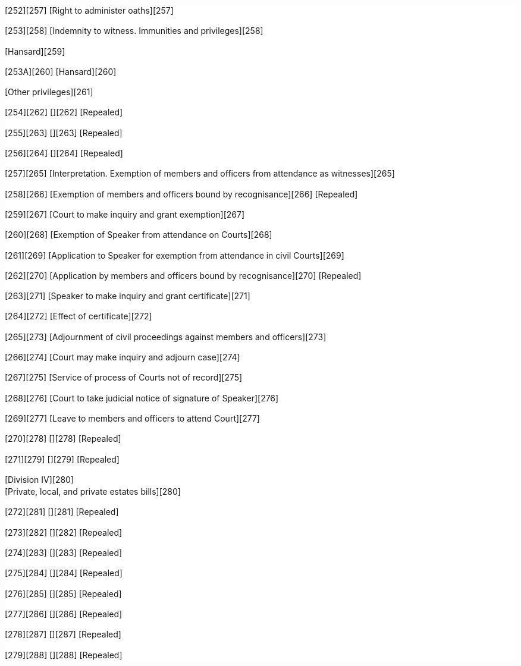 [252][257] [Right to administer oaths][257]

[253][258] [Indemnity to witness. Immunities and privileges][258]

[Hansard][259]

[253A][260] [Hansard][260]

[Other privileges][261]

[254][262] [][262] \[Repealed\]

[255][263] [][263] \[Repealed\]

[256][264] [][264] \[Repealed\]

[257][265] [Interpretation. Exemption of members and officers from attendance as witnesses][265]

[258][266] [Exemption of members and officers bound by recognisance][266] \[Repealed\]

[259][267] [Court to make inquiry and grant exemption][267]

[260][268] [Exemption of Speaker from attendance on Courts][268]

[261][269] [Application to Speaker for exemption from attendance in civil Courts][269]

[262][270] [Application by members and officers bound by recognisance][270] \[Repealed\]

[263][271] [Speaker to make inquiry and grant certificate][271]

[264][272] [Effect of certificate][272]

[265][273] [Adjournment of civil proceedings against members and officers][273]

[266][274] [Court may make inquiry and adjourn case][274]

[267][275] [Service of process of Courts not of record][275]

[268][276] [Court to take judicial notice of signature of Speaker][276]

[269][277] [Leave to members and officers to attend Court][277]

[270][278] [][278] \[Repealed\]

[271][279] [][279] \[Repealed\]

[Division IV][280]  
[Private, local, and private estates bills][280]

[272][281] [][281] \[Repealed\]

[273][282] [][282] \[Repealed\]

[274][283] [][283] \[Repealed\]

[275][284] [][284] \[Repealed\]

[276][285] [][285] \[Repealed\]

[277][286] [][286] \[Repealed\]

[278][287] [][287] \[Repealed\]

[279][288] [][288] \[Repealed\]


[0]: http://www.legislation.govt.nz/act/public/1908/0101/latest/whole.html#DLM167384
[1]: http://www.legislation.govt.nz/act/public/1908/0101/latest/whole.html#DLM167386
[2]: http://www.legislation.govt.nz/act/public/1908/0101/latest/whole.html#DLM167391
[3]: http://www.legislation.govt.nz/act/public/1908/0101/latest/whole.html#DLM167392
[4]: http://www.legislation.govt.nz/act/public/1908/0101/latest/whole.html#DLM167394
[5]: http://www.legislation.govt.nz/act/public/1908/0101/latest/whole.html#DLM167396
[6]: http://www.legislation.govt.nz/act/public/1908/0101/latest/whole.html#DLM167398
[7]: http://www.legislation.govt.nz/act/public/1908/0101/latest/whole.html#DLM168000
[8]: http://www.legislation.govt.nz/act/public/1908/0101/latest/whole.html#DLM168002
[9]: http://www.legislation.govt.nz/act/public/1908/0101/latest/whole.html#DLM168004
[10]: http://www.legislation.govt.nz/act/public/1908/0101/latest/whole.html#DLM168006
[11]: http://www.legislation.govt.nz/act/public/1908/0101/latest/whole.html#DLM168008
[12]: http://www.legislation.govt.nz/act/public/1908/0101/latest/whole.html#DLM168010
[13]: http://www.legislation.govt.nz/act/public/1908/0101/latest/whole.html#DLM168012
[14]: http://www.legislation.govt.nz/act/public/1908/0101/latest/whole.html#DLM168013
[15]: http://www.legislation.govt.nz/act/public/1908/0101/latest/whole.html#DLM168015
[16]: http://www.legislation.govt.nz/act/public/1908/0101/latest/whole.html#DLM168017
[17]: http://www.legislation.govt.nz/act/public/1908/0101/latest/whole.html#DLM168019
[18]: http://www.legislation.govt.nz/act/public/1908/0101/latest/whole.html#DLM168021
[19]: http://www.legislation.govt.nz/act/public/1908/0101/latest/whole.html#DLM168023
[20]: http://www.legislation.govt.nz/act/public/1908/0101/latest/whole.html#DLM168025
[21]: http://www.legislation.govt.nz/act/public/1908/0101/latest/whole.html#DLM168027
[22]: http://www.legislation.govt.nz/act/public/1908/0101/latest/whole.html#DLM168029
[23]: http://www.legislation.govt.nz/act/public/1908/0101/latest/whole.html#DLM168031
[24]: http://www.legislation.govt.nz/act/public/1908/0101/latest/whole.html#DLM168033
[25]: http://www.legislation.govt.nz/act/public/1908/0101/latest/whole.html#DLM168035
[26]: http://www.legislation.govt.nz/act/public/1908/0101/latest/whole.html#DLM168037
[27]: http://www.legislation.govt.nz/act/public/1908/0101/latest/whole.html#DLM168039
[28]: http://www.legislation.govt.nz/act/public/1908/0101/latest/whole.html#DLM168041
[29]: http://www.legislation.govt.nz/act/public/1908/0101/latest/whole.html#DLM168043
[30]: http://www.legislation.govt.nz/act/public/1908/0101/latest/whole.html#DLM168045
[31]: http://www.legislation.govt.nz/act/public/1908/0101/latest/whole.html#DLM168047
[32]: http://www.legislation.govt.nz/act/public/1908/0101/latest/whole.html#DLM168049
[33]: http://www.legislation.govt.nz/act/public/1908/0101/latest/whole.html#DLM168051
[34]: http://www.legislation.govt.nz/act/public/1908/0101/latest/whole.html#DLM168053
[35]: http://www.legislation.govt.nz/act/public/1908/0101/latest/whole.html#DLM168055
[36]: http://www.legislation.govt.nz/act/public/1908/0101/latest/whole.html#DLM168057
[37]: http://www.legislation.govt.nz/act/public/1908/0101/latest/whole.html#DLM168059
[38]: http://www.legislation.govt.nz/act/public/1908/0101/latest/whole.html#DLM168061
[39]: http://www.legislation.govt.nz/act/public/1908/0101/latest/whole.html#DLM168063
[40]: http://www.legislation.govt.nz/act/public/1908/0101/latest/whole.html#DLM168065
[41]: http://www.legislation.govt.nz/act/public/1908/0101/latest/whole.html#DLM168067
[42]: http://www.legislation.govt.nz/act/public/1908/0101/latest/whole.html#DLM168069
[43]: http://www.legislation.govt.nz/act/public/1908/0101/latest/whole.html#DLM168071
[44]: http://www.legislation.govt.nz/act/public/1908/0101/latest/whole.html#DLM168073
[45]: http://www.legislation.govt.nz/act/public/1908/0101/latest/whole.html#DLM168075
[46]: http://www.legislation.govt.nz/act/public/1908/0101/latest/whole.html#DLM168077
[47]: http://www.legislation.govt.nz/act/public/1908/0101/latest/whole.html#DLM168079
[48]: http://www.legislation.govt.nz/act/public/1908/0101/latest/whole.html#DLM168081
[49]: http://www.legislation.govt.nz/act/public/1908/0101/latest/whole.html#DLM168083
[50]: http://www.legislation.govt.nz/act/public/1908/0101/latest/whole.html#DLM168085
[51]: http://www.legislation.govt.nz/act/public/1908/0101/latest/whole.html#DLM168087
[52]: http://www.legislation.govt.nz/act/public/1908/0101/latest/whole.html#DLM168089
[53]: http://www.legislation.govt.nz/act/public/1908/0101/latest/whole.html#DLM168091
[54]: http://www.legislation.govt.nz/act/public/1908/0101/latest/whole.html#DLM168093
[55]: http://www.legislation.govt.nz/act/public/1908/0101/latest/whole.html#DLM168095
[56]: http://www.legislation.govt.nz/act/public/1908/0101/latest/whole.html#DLM168097
[57]: http://www.legislation.govt.nz/act/public/1908/0101/latest/whole.html#DLM168099
[58]: http://www.legislation.govt.nz/act/public/1908/0101/latest/whole.html#DLM168101
[59]: http://www.legislation.govt.nz/act/public/1908/0101/latest/whole.html#DLM168103
[60]: http://www.legislation.govt.nz/act/public/1908/0101/latest/whole.html#DLM168105
[61]: http://www.legislation.govt.nz/act/public/1908/0101/latest/whole.html#DLM168107
[62]: http://www.legislation.govt.nz/act/public/1908/0101/latest/whole.html#DLM168109
[63]: http://www.legislation.govt.nz/act/public/1908/0101/latest/whole.html#DLM168111
[64]: http://www.legislation.govt.nz/act/public/1908/0101/latest/whole.html#DLM168113
[65]: http://www.legislation.govt.nz/act/public/1908/0101/latest/whole.html#DLM168115
[66]: http://www.legislation.govt.nz/act/public/1908/0101/latest/whole.html#DLM168117
[67]: http://www.legislation.govt.nz/act/public/1908/0101/latest/whole.html#DLM168119
[68]: http://www.legislation.govt.nz/act/public/1908/0101/latest/whole.html#DLM168121
[69]: http://www.legislation.govt.nz/act/public/1908/0101/latest/whole.html#DLM168123
[70]: http://www.legislation.govt.nz/act/public/1908/0101/latest/whole.html#DLM168125
[71]: http://www.legislation.govt.nz/act/public/1908/0101/latest/whole.html#DLM168127
[72]: http://www.legislation.govt.nz/act/public/1908/0101/latest/whole.html#DLM168129
[73]: http://www.legislation.govt.nz/act/public/1908/0101/latest/whole.html#DLM168131
[74]: http://www.legislation.govt.nz/act/public/1908/0101/latest/whole.html#DLM168133
[75]: http://www.legislation.govt.nz/act/public/1908/0101/latest/whole.html#DLM168135
[76]: http://www.legislation.govt.nz/act/public/1908/0101/latest/whole.html#DLM168137
[77]: http://www.legislation.govt.nz/act/public/1908/0101/latest/whole.html#DLM168139
[78]: http://www.legislation.govt.nz/act/public/1908/0101/latest/whole.html#DLM168141
[79]: http://www.legislation.govt.nz/act/public/1908/0101/latest/whole.html#DLM168143
[80]: http://www.legislation.govt.nz/act/public/1908/0101/latest/whole.html#DLM168145
[81]: http://www.legislation.govt.nz/act/public/1908/0101/latest/whole.html#DLM168147
[82]: http://www.legislation.govt.nz/act/public/1908/0101/latest/whole.html#DLM168149
[83]: http://www.legislation.govt.nz/act/public/1908/0101/latest/whole.html#DLM168151
[84]: http://www.legislation.govt.nz/act/public/1908/0101/latest/whole.html#DLM168153
[85]: http://www.legislation.govt.nz/act/public/1908/0101/latest/whole.html#DLM168155
[86]: http://www.legislation.govt.nz/act/public/1908/0101/latest/whole.html#DLM168157
[87]: http://www.legislation.govt.nz/act/public/1908/0101/latest/whole.html#DLM168159
[88]: http://www.legislation.govt.nz/act/public/1908/0101/latest/whole.html#DLM168161
[89]: http://www.legislation.govt.nz/act/public/1908/0101/latest/whole.html#DLM168163
[90]: http://www.legislation.govt.nz/act/public/1908/0101/latest/whole.html#DLM168165
[91]: http://www.legislation.govt.nz/act/public/1908/0101/latest/whole.html#DLM168167
[92]: http://www.legislation.govt.nz/act/public/1908/0101/latest/whole.html#DLM168169
[93]: http://www.legislation.govt.nz/act/public/1908/0101/latest/whole.html#DLM168171
[94]: http://www.legislation.govt.nz/act/public/1908/0101/latest/whole.html#DLM168173
[95]: http://www.legislation.govt.nz/act/public/1908/0101/latest/whole.html#DLM168175
[96]: http://www.legislation.govt.nz/act/public/1908/0101/latest/whole.html#DLM168177
[97]: http://www.legislation.govt.nz/act/public/1908/0101/latest/whole.html#DLM168179
[98]: http://www.legislation.govt.nz/act/public/1908/0101/latest/whole.html#DLM168181
[99]: http://www.legislation.govt.nz/act/public/1908/0101/latest/whole.html#DLM168183
[100]: http://www.legislation.govt.nz/act/public/1908/0101/latest/whole.html#DLM168185
[101]: http://www.legislation.govt.nz/act/public/1908/0101/latest/whole.html#DLM168187
[102]: http://www.legislation.govt.nz/act/public/1908/0101/latest/whole.html#DLM168189
[103]: http://www.legislation.govt.nz/act/public/1908/0101/latest/whole.html#DLM168191
[104]: http://www.legislation.govt.nz/act/public/1908/0101/latest/whole.html#DLM168193
[105]: http://www.legislation.govt.nz/act/public/1908/0101/latest/whole.html#DLM168195
[106]: http://www.legislation.govt.nz/act/public/1908/0101/latest/whole.html#DLM168197
[107]: http://www.legislation.govt.nz/act/public/1908/0101/latest/whole.html#DLM168199
[108]: http://www.legislation.govt.nz/act/public/1908/0101/latest/whole.html#DLM168301
[109]: http://www.legislation.govt.nz/act/public/1908/0101/latest/whole.html#DLM168303
[110]: http://www.legislation.govt.nz/act/public/1908/0101/latest/whole.html#DLM168305
[111]: http://www.legislation.govt.nz/act/public/1908/0101/latest/whole.html#DLM168307
[112]: http://www.legislation.govt.nz/act/public/1908/0101/latest/whole.html#DLM168309
[113]: http://www.legislation.govt.nz/act/public/1908/0101/latest/whole.html#DLM168311
[114]: http://www.legislation.govt.nz/act/public/1908/0101/latest/whole.html#DLM168313
[115]: http://www.legislation.govt.nz/act/public/1908/0101/latest/whole.html#DLM168315
[116]: http://www.legislation.govt.nz/act/public/1908/0101/latest/whole.html#DLM168317
[117]: http://www.legislation.govt.nz/act/public/1908/0101/latest/whole.html#DLM168319
[118]: http://www.legislation.govt.nz/act/public/1908/0101/latest/whole.html#DLM168321
[119]: http://www.legislation.govt.nz/act/public/1908/0101/latest/whole.html#DLM168323
[120]: http://www.legislation.govt.nz/act/public/1908/0101/latest/whole.html#DLM168325
[121]: http://www.legislation.govt.nz/act/public/1908/0101/latest/whole.html#DLM168327
[122]: http://www.legislation.govt.nz/act/public/1908/0101/latest/whole.html#DLM168329
[123]: http://www.legislation.govt.nz/act/public/1908/0101/latest/whole.html#DLM168331
[124]: http://www.legislation.govt.nz/act/public/1908/0101/latest/whole.html#DLM168333
[125]: http://www.legislation.govt.nz/act/public/1908/0101/latest/whole.html#DLM168335
[126]: http://www.legislation.govt.nz/act/public/1908/0101/latest/whole.html#DLM168337
[127]: http://www.legislation.govt.nz/act/public/1908/0101/latest/whole.html#DLM168339
[128]: http://www.legislation.govt.nz/act/public/1908/0101/latest/whole.html#DLM168341
[129]: http://www.legislation.govt.nz/act/public/1908/0101/latest/whole.html#DLM168343
[130]: http://www.legislation.govt.nz/act/public/1908/0101/latest/whole.html#DLM168345
[131]: http://www.legislation.govt.nz/act/public/1908/0101/latest/whole.html#DLM168347
[132]: http://www.legislation.govt.nz/act/public/1908/0101/latest/whole.html#DLM168349
[133]: http://www.legislation.govt.nz/act/public/1908/0101/latest/whole.html#DLM168351
[134]: http://www.legislation.govt.nz/act/public/1908/0101/latest/whole.html#DLM168353
[135]: http://www.legislation.govt.nz/act/public/1908/0101/latest/whole.html#DLM168355
[136]: http://www.legislation.govt.nz/act/public/1908/0101/latest/whole.html#DLM168357
[137]: http://www.legislation.govt.nz/act/public/1908/0101/latest/whole.html#DLM168359
[138]: http://www.legislation.govt.nz/act/public/1908/0101/latest/whole.html#DLM168361
[139]: http://www.legislation.govt.nz/act/public/1908/0101/latest/whole.html#DLM168363
[140]: http://www.legislation.govt.nz/act/public/1908/0101/latest/whole.html#DLM168365
[141]: http://www.legislation.govt.nz/act/public/1908/0101/latest/whole.html#DLM168367
[142]: http://www.legislation.govt.nz/act/public/1908/0101/latest/whole.html#DLM168369
[143]: http://www.legislation.govt.nz/act/public/1908/0101/latest/whole.html#DLM168371
[144]: http://www.legislation.govt.nz/act/public/1908/0101/latest/whole.html#DLM168373
[145]: http://www.legislation.govt.nz/act/public/1908/0101/latest/whole.html#DLM168375
[146]: http://www.legislation.govt.nz/act/public/1908/0101/latest/whole.html#DLM168377
[147]: http://www.legislation.govt.nz/act/public/1908/0101/latest/whole.html#DLM168379
[148]: http://www.legislation.govt.nz/act/public/1908/0101/latest/whole.html#DLM168381
[149]: http://www.legislation.govt.nz/act/public/1908/0101/latest/whole.html#DLM168383
[150]: http://www.legislation.govt.nz/act/public/1908/0101/latest/whole.html#DLM168385
[151]: http://www.legislation.govt.nz/act/public/1908/0101/latest/whole.html#DLM168387
[152]: http://www.legislation.govt.nz/act/public/1908/0101/latest/whole.html#DLM168389
[153]: http://www.legislation.govt.nz/act/public/1908/0101/latest/whole.html#DLM168391
[154]: http://www.legislation.govt.nz/act/public/1908/0101/latest/whole.html#DLM168393
[155]: http://www.legislation.govt.nz/act/public/1908/0101/latest/whole.html#DLM168395
[156]: http://www.legislation.govt.nz/act/public/1908/0101/latest/whole.html#DLM168397
[157]: http://www.legislation.govt.nz/act/public/1908/0101/latest/whole.html#DLM168399
[158]: http://www.legislation.govt.nz/act/public/1908/0101/latest/whole.html#DLM168401
[159]: http://www.legislation.govt.nz/act/public/1908/0101/latest/whole.html#DLM168403
[160]: http://www.legislation.govt.nz/act/public/1908/0101/latest/whole.html#DLM168405
[161]: http://www.legislation.govt.nz/act/public/1908/0101/latest/whole.html#DLM168407
[162]: http://www.legislation.govt.nz/act/public/1908/0101/latest/whole.html#DLM168409
[163]: http://www.legislation.govt.nz/act/public/1908/0101/latest/whole.html#DLM168411
[164]: http://www.legislation.govt.nz/act/public/1908/0101/latest/whole.html#DLM168413
[165]: http://www.legislation.govt.nz/act/public/1908/0101/latest/whole.html#DLM168415
[166]: http://www.legislation.govt.nz/act/public/1908/0101/latest/whole.html#DLM168417
[167]: http://www.legislation.govt.nz/act/public/1908/0101/latest/whole.html#DLM168419
[168]: http://www.legislation.govt.nz/act/public/1908/0101/latest/whole.html#DLM168421
[169]: http://www.legislation.govt.nz/act/public/1908/0101/latest/whole.html#DLM168423
[170]: http://www.legislation.govt.nz/act/public/1908/0101/latest/whole.html#DLM168425
[171]: http://www.legislation.govt.nz/act/public/1908/0101/latest/whole.html#DLM168427
[172]: http://www.legislation.govt.nz/act/public/1908/0101/latest/whole.html#DLM168429
[173]: http://www.legislation.govt.nz/act/public/1908/0101/latest/whole.html#DLM168431
[174]: http://www.legislation.govt.nz/act/public/1908/0101/latest/whole.html#DLM168433
[175]: http://www.legislation.govt.nz/act/public/1908/0101/latest/whole.html#DLM168435
[176]: http://www.legislation.govt.nz/act/public/1908/0101/latest/whole.html#DLM168437
[177]: http://www.legislation.govt.nz/act/public/1908/0101/latest/whole.html#DLM168439
[178]: http://www.legislation.govt.nz/act/public/1908/0101/latest/whole.html#DLM168441
[179]: http://www.legislation.govt.nz/act/public/1908/0101/latest/whole.html#DLM168443
[180]: http://www.legislation.govt.nz/act/public/1908/0101/latest/whole.html#DLM168445
[181]: http://www.legislation.govt.nz/act/public/1908/0101/latest/whole.html#DLM168447